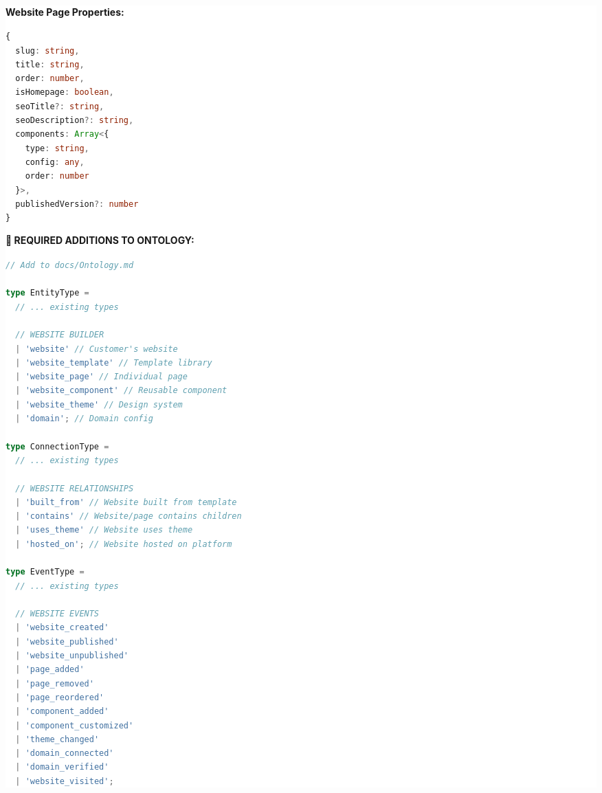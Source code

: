 **Website Page Properties:**

```typescript
{
  slug: string,
  title: string,
  order: number,
  isHomepage: boolean,
  seoTitle?: string,
  seoDescription?: string,
  components: Array<{
    type: string,
    config: any,
    order: number
  }>,
  publishedVersion?: number
}
```

**🔧 REQUIRED ADDITIONS TO ONTOLOGY:**

```typescript
// Add to docs/Ontology.md

type EntityType =
  // ... existing types

  // WEBSITE BUILDER
  | 'website' // Customer's website
  | 'website_template' // Template library
  | 'website_page' // Individual page
  | 'website_component' // Reusable component
  | 'website_theme' // Design system
  | 'domain'; // Domain config

type ConnectionType =
  // ... existing types

  // WEBSITE RELATIONSHIPS
  | 'built_from' // Website built from template
  | 'contains' // Website/page contains children
  | 'uses_theme' // Website uses theme
  | 'hosted_on'; // Website hosted on platform

type EventType =
  // ... existing types

  // WEBSITE EVENTS
  | 'website_created'
  | 'website_published'
  | 'website_unpublished'
  | 'page_added'
  | 'page_removed'
  | 'page_reordered'
  | 'component_added'
  | 'component_customized'
  | 'theme_changed'
  | 'domain_connected'
  | 'domain_verified'
  | 'website_visited';
```

